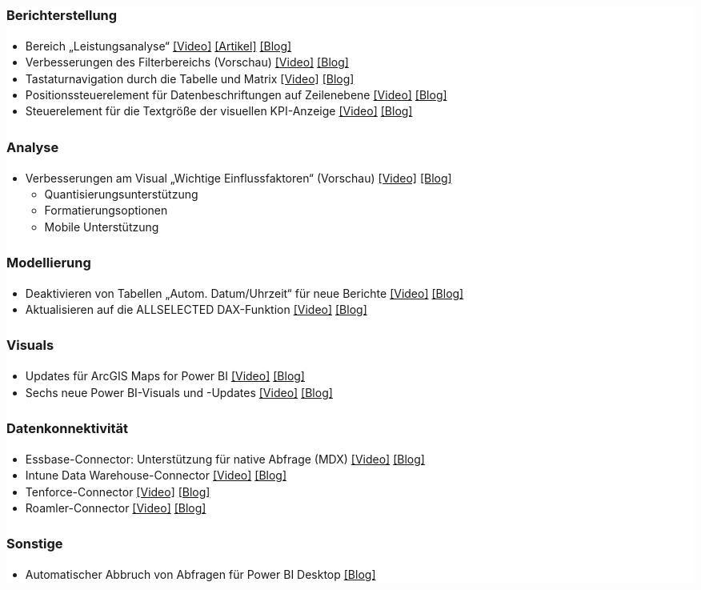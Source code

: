 ### <a name="reporting"></a>Berichterstellung
* Bereich „Leistungsanalyse“ [[Video]](https://youtu.be/O8GlHDz8xUQ?t=10) [[Artikel]](../create-reports/desktop-performance-analyzer.md) [[Blog]](https://powerbi.microsoft.com/blog/power-bi-desktop-may-2019-feature-summary/#perfAnalyzer) 
* Verbesserungen des Filterbereichs (Vorschau) [[Video]](https://youtu.be/O8GlHDz8xUQ?t=377) [[Blog]](https://powerbi.microsoft.com/blog/power-bi-desktop-may-2019-feature-summary/#filterPane)
* Tastaturnavigation durch die Tabelle und Matrix [[Video]](https://youtu.be/O8GlHDz8xUQ?t=518) [[Blog]](https://powerbi.microsoft.com/blog/power-bi-desktop-may-2019-feature-summary/#accessibility)
* Positionssteuerelement für Datenbeschriftungen auf Zeilenebene [[Video]](https://youtu.be/O8GlHDz8xUQ?t=572) [[Blog]](https://powerbi.microsoft.com/blog/power-bi-desktop-may-2019-feature-summary/#dataLabels)
* Steuerelement für die Textgröße der visuellen KPI-Anzeige [[Video]](https://youtu.be/O8GlHDz8xUQ?t=664) [[Blog]](https://powerbi.microsoft.com/blog/power-bi-desktop-may-2019-feature-summary/#kpi)


### <a name="analytics"></a>Analyse
* Verbesserungen am Visual „Wichtige Einflussfaktoren“ (Vorschau) [[Video]](https://youtu.be/O8GlHDz8xUQ?t=717) [[Blog]](https://powerbi.microsoft.com/blog/power-bi-desktop-may-2019-feature-summary/#keyInfluencers) 
    * Quantisierungsunterstützung 
    * Formatierungsoptionen
    * Mobile Unterstützung


### <a name="modeling"></a>Modellierung
* Deaktivieren von Tabellen „Autom. Datum/Uhrzeit“ für neue Berichte [[Video]](https://youtu.be/O8GlHDz8xUQ?t=984) [[Blog]](https://powerbi.microsoft.com/blog/power-bi-desktop-may-2019-feature-summary/#autoDate) 
* Aktualisieren auf die ALLSELECTED DAX-Funktion [[Video]](https://youtu.be/O8GlHDz8xUQ?t=1080) [[Blog]](https://powerbi.microsoft.com/blog/power-bi-desktop-may-2019-feature-summary/#dax) 


### <a name="visuals"></a>Visuals
* Updates für ArcGIS Maps for Power BI [[Video]](https://youtu.be/O8GlHDz8xUQ?t=1093) [[Blog]](https://powerbi.microsoft.com/blog/power-bi-desktop-may-2019-feature-summary/#esri) 
* Sechs neue Power BI-Visuals und -Updates [[Video]](https://youtu.be/O8GlHDz8xUQ?t=1199)  [[Blog]](https://powerbi.microsoft.com/blog/power-bi-desktop-may-2019-feature-summary/#mapbox) 


### <a name="data-connectivity"></a>Datenkonnektivität
* Essbase-Connector: Unterstützung für native Abfrage (MDX) [[Video]](https://youtu.be/O8GlHDz8xUQ?t=2518) [[Blog]](https://powerbi.microsoft.com/blog/power-bi-desktop-may-2019-feature-summary/#essbase) 
* Intune Data Warehouse-Connector [[Video]](https://youtu.be/O8GlHDz8xUQ?t=2538) [[Blog]](https://powerbi.microsoft.com/blog/power-bi-desktop-may-2019-feature-summary/#intune) 
* Tenforce-Connector [[Video]](https://youtu.be/O8GlHDz8xUQ?t=2560) [[Blog]](https://powerbi.microsoft.com/blog/power-bi-desktop-may-2019-feature-summary/#tenforce) 
* Roamler-Connector [[Video]](https://youtu.be/O8GlHDz8xUQ?t=2596) [[Blog]](https://powerbi.microsoft.com/blog/power-bi-desktop-may-2019-feature-summary/#roamler) 


### <a name="other"></a>Sonstige
* Automatischer Abbruch von Abfragen für Power BI Desktop [[Blog]](https://powerbi.microsoft.com/blog/power-bi-desktop-may-2019-feature-summary/#queryCancellation) 
